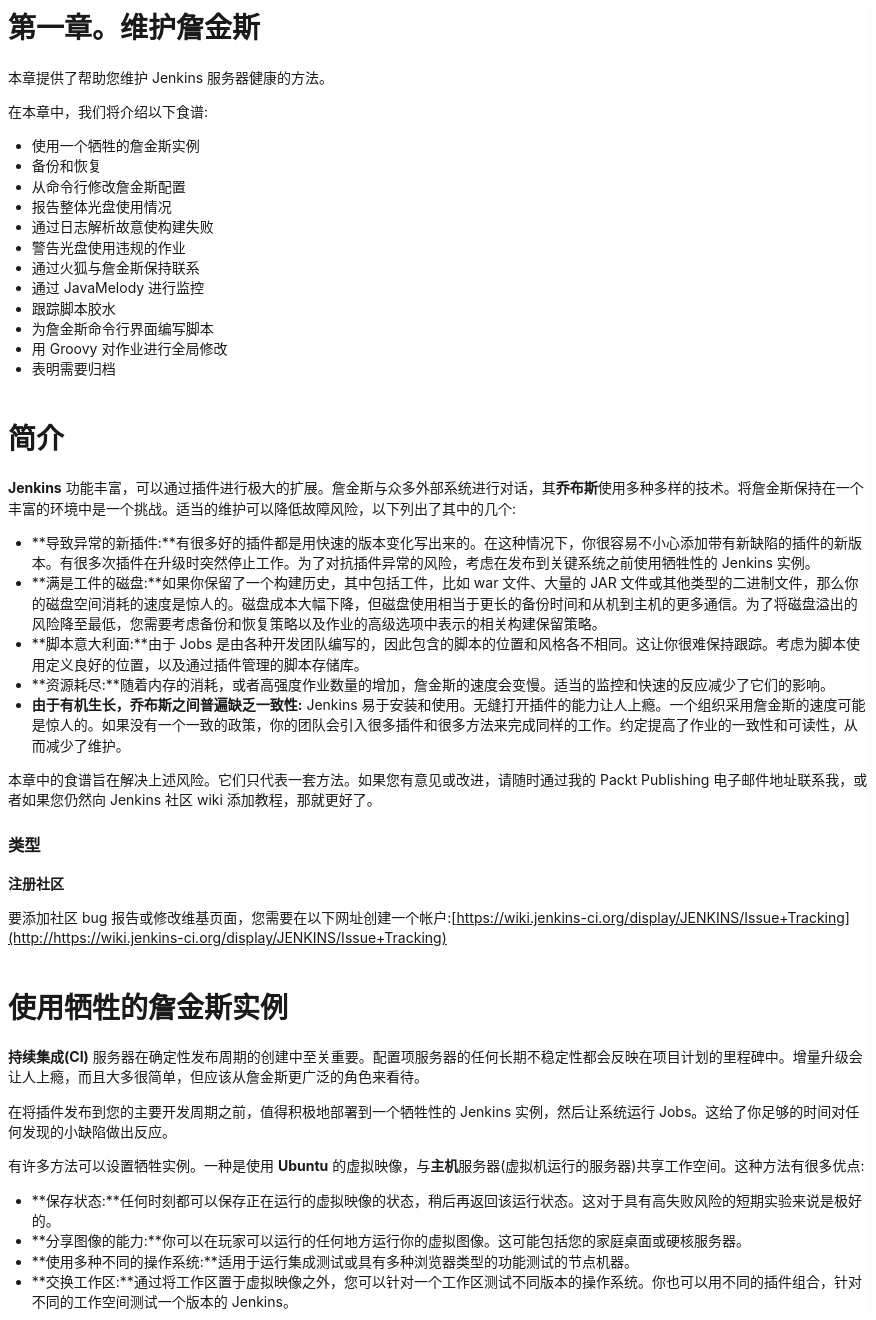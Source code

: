 # 第一章。维护詹金斯

本章提供了帮助您维护 Jenkins 服务器健康的方法。

在本章中，我们将介绍以下食谱:

*   使用一个牺牲的詹金斯实例
*   备份和恢复
*   从命令行修改詹金斯配置
*   报告整体光盘使用情况
*   通过日志解析故意使构建失败
*   警告光盘使用违规的作业
*   通过火狐与詹金斯保持联系
*   通过 JavaMelody 进行监控
*   跟踪脚本胶水
*   为詹金斯命令行界面编写脚本
*   用 Groovy 对作业进行全局修改
*   表明需要归档

# 简介

**Jenkins** 功能丰富，可以通过插件进行极大的扩展。詹金斯与众多外部系统进行对话，其**乔布斯**使用多种多样的技术。将詹金斯保持在一个丰富的环境中是一个挑战。适当的维护可以降低故障风险，以下列出了其中的几个:

*   **导致异常的新插件:**有很多好的插件都是用快速的版本变化写出来的。在这种情况下，你很容易不小心添加带有新缺陷的插件的新版本。有很多次插件在升级时突然停止工作。为了对抗插件异常的风险，考虑在发布到关键系统之前使用牺牲性的 Jenkins 实例。
*   **满是工件的磁盘:**如果你保留了一个构建历史，其中包括工件，比如 war 文件、大量的 JAR 文件或其他类型的二进制文件，那么你的磁盘空间消耗的速度是惊人的。磁盘成本大幅下降，但磁盘使用相当于更长的备份时间和从机到主机的更多通信。为了将磁盘溢出的风险降至最低，您需要考虑备份和恢复策略以及作业的高级选项中表示的相关构建保留策略。
*   **脚本意大利面:**由于 Jobs 是由各种开发团队编写的，因此包含的脚本的位置和风格各不相同。这让你很难保持跟踪。考虑为脚本使用定义良好的位置，以及通过插件管理的脚本存储库。
*   **资源耗尽:**随着内存的消耗，或者高强度作业数量的增加，詹金斯的速度会变慢。适当的监控和快速的反应减少了它们的影响。
*   **由于有机生长，乔布斯之间普遍缺乏一致性:** Jenkins 易于安装和使用。无缝打开插件的能力让人上瘾。一个组织采用詹金斯的速度可能是惊人的。如果没有一个一致的政策，你的团队会引入很多插件和很多方法来完成同样的工作。约定提高了作业的一致性和可读性，从而减少了维护。

本章中的食谱旨在解决上述风险。它们只代表一套方法。如果您有意见或改进，请随时通过我的 Packt Publishing 电子邮件地址联系我，或者如果您仍然向 Jenkins 社区 wiki 添加教程，那就更好了。

### 类型

**注册社区**

要添加社区 bug 报告或修改维基页面，您需要在以下网址创建一个帐户:[https://wiki.jenkins-ci.org/display/JENKINS/Issue+Tracking](http://https://wiki.jenkins-ci.org/display/JENKINS/Issue+Tracking)

# 使用牺牲的詹金斯实例

**持续集成(CI)** 服务器在确定性发布周期的创建中至关重要。配置项服务器的任何长期不稳定性都会反映在项目计划的里程碑中。增量升级会让人上瘾，而且大多很简单，但应该从詹金斯更广泛的角色来看待。

在将插件发布到您的主要开发周期之前，值得积极地部署到一个牺牲性的 Jenkins 实例，然后让系统运行 Jobs。这给了你足够的时间对任何发现的小缺陷做出反应。

有许多方法可以设置牺牲实例。一种是使用 **Ubuntu** 的虚拟映像，与**主机**服务器(虚拟机运行的服务器)共享工作空间。这种方法有很多优点:

*   **保存状态:**任何时刻都可以保存正在运行的虚拟映像的状态，稍后再返回该运行状态。这对于具有高失败风险的短期实验来说是极好的。
*   **分享图像的能力:**你可以在玩家可以运行的任何地方运行你的虚拟图像。这可能包括您的家庭桌面或硬核服务器。
*   **使用多种不同的操作系统:**适用于运行集成测试或具有多种浏览器类型的功能测试的节点机器。
*   **交换工作区:**通过将工作区置于虚拟映像之外，您可以针对一个工作区测试不同版本的操作系统。你也可以用不同的插件组合，针对不同的工作空间测试一个版本的 Jenkins。
